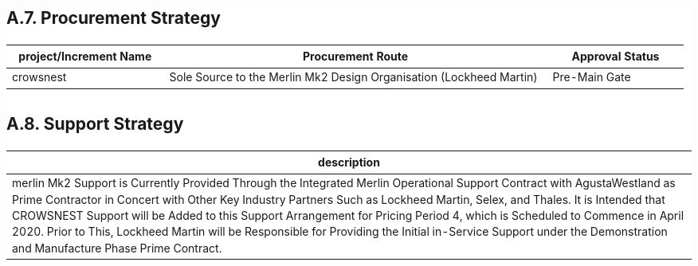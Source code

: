 ## A.7. Procurement Strategy

<table>
<colgroup>
<col Style="Width: 23%" />
<col Style="Width: 56%" />
<col Style="Width: 20%" />
</Colgroup>
<thead>
<tr>
<th>project/Increment Name</Th>
<th>
Procurement Route
</Th>
<th>
Approval Status
</Th>
</Tr>
</Thead>
<tbody>
<tr>
<td>crowsnest</Td>
<td>
Sole Source to the Merlin Mk2 Design Organisation (Lockheed Martin)
</Td>
<td>
Pre-Main Gate
</Td>
</Tr>
</Tbody>
</Table>

## A.8. Support Strategy

<table>
<colgroup>
<col Style="Width: 100%" />
</Colgroup>
<thead>
<tr>
<th>description</Th>
</Tr>
</Thead>
<tbody>
<tr>
<td>merlin Mk2 Support is Currently Provided Through the Integrated Merlin Operational Support Contract with AgustaWestland as Prime Contractor in Concert with Other Key Industry Partners Such as Lockheed Martin, Selex, and Thales. It is Intended that CROWSNEST Support will be Added to this Support Arrangement for Pricing Period 4, which is Scheduled to Commence in April 2020. Prior to This, Lockheed Martin will be Responsible for Providing the Initial in-Service Support under the Demonstration and Manufacture Phase Prime Contract.</Td>
</Tr>
</Tbody>
</Table>
